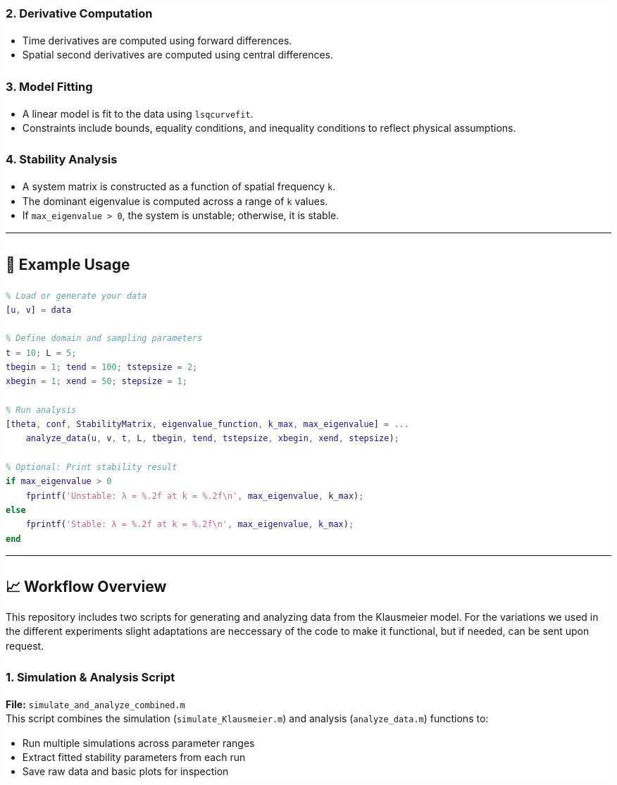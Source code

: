 ### 2. **Derivative Computation**
- Time derivatives are computed using forward differences.
- Spatial second derivatives are computed using central differences.

### 3. **Model Fitting**
- A linear model is fit to the data using `lsqcurvefit`.
- Constraints include bounds, equality conditions, and inequality conditions to reflect physical assumptions.

### 4. **Stability Analysis**
- A system matrix is constructed as a function of spatial frequency `k`.
- The dominant eigenvalue is computed across a range of `k` values.
- If `max_eigenvalue > 0`, the system is unstable; otherwise, it is stable.

---

## 🧪 Example Usage

```matlab
% Load or generate your data
[u, v] = data

% Define domain and sampling parameters
t = 10; L = 5;
tbegin = 1; tend = 100; tstepsize = 2;
xbegin = 1; xend = 50; stepsize = 1;

% Run analysis
[theta, conf, StabilityMatrix, eigenvalue_function, k_max, max_eigenvalue] = ...
    analyze_data(u, v, t, L, tbegin, tend, tstepsize, xbegin, xend, stepsize);

% Optional: Print stability result
if max_eigenvalue > 0
    fprintf('Unstable: λ = %.2f at k = %.2f\n', max_eigenvalue, k_max);
else
    fprintf('Stable: λ = %.2f at k = %.2f\n', max_eigenvalue, k_max);
end
```
---

## 📈 Workflow Overview

This repository includes two scripts for generating and analyzing data from the Klausmeier model. For the variations we used in the different experiments slight adaptations are neccessary of the code to make it functional, but if needed, can be sent upon request.

### 1. **Simulation & Analysis Script**
**File:** `simulate_and_analyze_combined.m`  
This script combines the simulation (`simulate_Klausmeier.m`) and analysis (`analyze_data.m`) functions to:
- Run multiple simulations across parameter ranges
- Extract fitted stability parameters from each run
- Save raw data and basic plots for inspection
